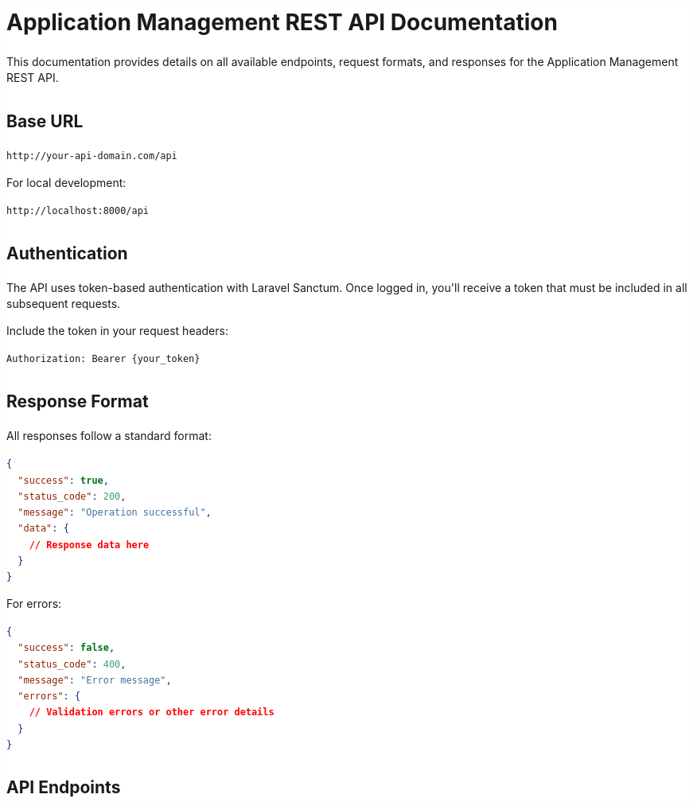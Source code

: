 # Application Management REST API Documentation

This documentation provides details on all available endpoints, request formats, and responses for the Application Management REST API.

## Base URL

```
http://your-api-domain.com/api
```

For local development:
```
http://localhost:8000/api
```

## Authentication

The API uses token-based authentication with Laravel Sanctum. Once logged in, you'll receive a token that must be included in all subsequent requests.

Include the token in your request headers:
```
Authorization: Bearer {your_token}
```

## Response Format

All responses follow a standard format:

```json
{
  "success": true,
  "status_code": 200,
  "message": "Operation successful",
  "data": {
    // Response data here
  }
}
```

For errors:
```json
{
  "success": false,
  "status_code": 400,
  "message": "Error message",
  "errors": {
    // Validation errors or other error details
  }
}
```

## API Endpoints
